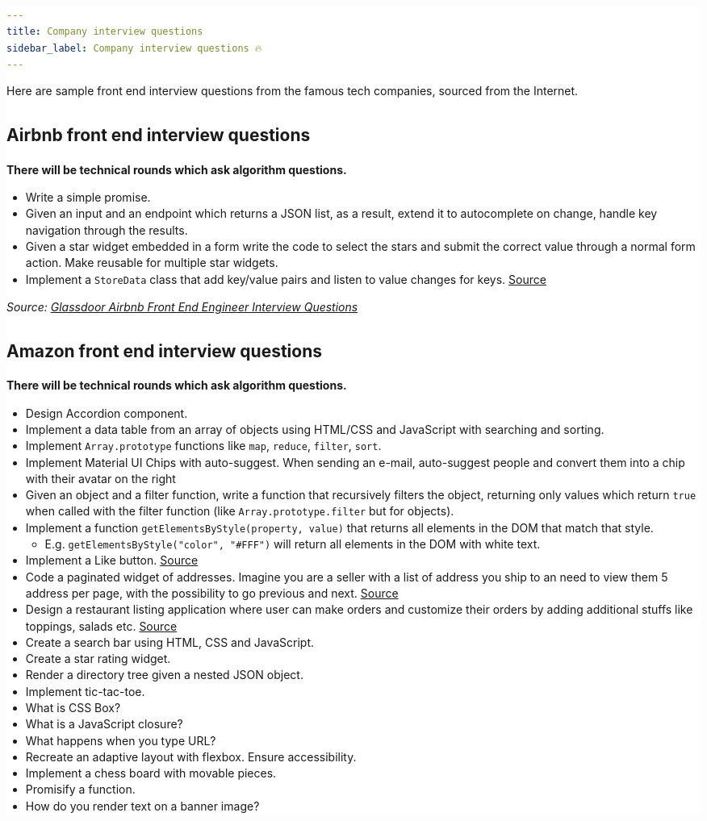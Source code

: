 ```yaml
---
title: Company interview questions
sidebar_label: Company interview questions 🔥
---
```


Here are sample front end interview questions from the famous tech companies, sourced from the Internet.

## Airbnb front end interview questions

**There will be technical rounds which ask algorithm questions.**

- Write a simple promise.
- Given an input and an endpoint which returns a JSON list, as a result, extend it to autocomplete on change, handle key navigation through the results.
- Given a star widget embedded in a form write the code to select the stars and submit the correct value through a normal form action. Make reusable for multiple star widgets.
- Implement a `StoreData` class that add key/value pairs and listen to value changes for keys. [Source](https://leetcode.com/discuss/interview-question/348436/Airbnb-or-Phone-Screen-or-Implement-StoreData-class)

_Source: [Glassdoor Airbnb Front End Engineer Interview Questions](https://www.glassdoor.sg/Interview/Airbnb-Front-End-Engineer-Interview-Questions-EI_IE391850.0,6_KO7,25.htm)_

## Amazon front end interview questions

**There will be technical rounds which ask algorithm questions.**

- Design Accordion component.
- Implement a data table from an array of objects using HTML/CSS and JavaScript with searching and sorting.
- Implement `Array.prototype` functions like `map`, `reduce`, `filter`, `sort`.
- Implement Material UI Chips with auto-suggest. When sending an e-mail, auto-suggest people and convert them into a chip with their avatar on the right
- Given an object and a filter function, write a function that recursively filters the object, returning only values which return `true` when called with the filter function (like `Array.prototype.filter` but for objects).
- Implement a function `getElementsByStyle(property, value)` that returns all elements in the DOM that match that style.
  - E.g. `getElementsByStyle("color", "#FFF")` will return all elements in the DOM with white text.
- Implement a Like button. [Source](https://leetcode.com/discuss/interview-question/1719943/Amazon-or-Phone-Screen-or-FEE-L5-or-Like-Button)
- Code a paginated widget of addresses. Imagine you are a seller with a list of address you ship to an need to view them 5 address per page, with the possibility to go previous and next. [Source](<https://leetcode.com/discuss/interview-question/1984996/Amazon-Virtual-Onsite-April-2022-FrontEnd-Engineer-II-(L5)Vancouver-Offer>)
- Design a restaurant listing application where user can make orders and customize their orders by adding additional stuffs like toppings, salads etc. [Source](<https://leetcode.com/discuss/interview-question/1984996/Amazon-Virtual-Onsite-April-2022-FrontEnd-Engineer-II-(L5)Vancouver-Offer>)
- Create a search bar using HTML, CSS and JavaScript.
- Create a star rating widget.
- Render a directory tree given a nested JSON object.
- Implement tic-tac-toe.
- What is CSS Box?
- What is a JavaScript closure?
- What happens when you type URL?
- Recreate an adaptive layout with flexbox. Ensure accessibility.
- Implement a chess board with movable pieces.
- Promisify a function.
- How do you render text on a banner image?
